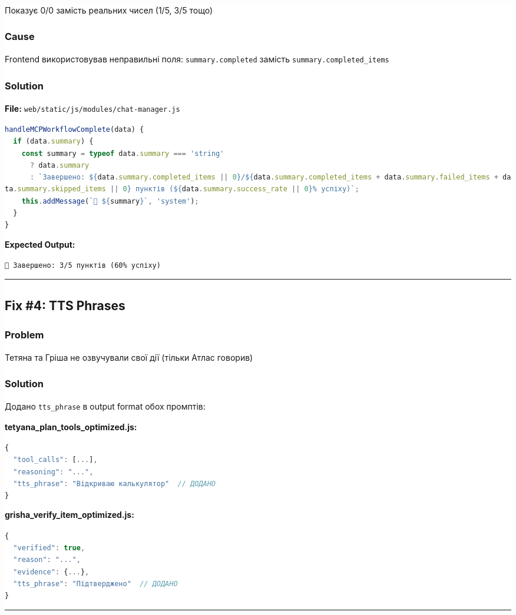Показує 0/0 замість реальних чисел (1/5, 3/5 тощо)

### Cause
Frontend використовував неправильні поля: `summary.completed` замість `summary.completed_items`

### Solution
**File:** `web/static/js/modules/chat-manager.js`

```javascript
handleMCPWorkflowComplete(data) {
  if (data.summary) {
    const summary = typeof data.summary === 'string'
      ? data.summary
      : `Завершено: ${data.summary.completed_items || 0}/${data.summary.completed_items + data.summary.failed_items + data.summary.skipped_items || 0} пунктів (${data.summary.success_rate || 0}% успіху)`;
    this.addMessage(`🎉 ${summary}`, 'system');
  }
}
```

**Expected Output:**
```
🎉 Завершено: 3/5 пунктів (60% успіху)
```

---

## Fix #4: TTS Phrases

### Problem
Тетяна та Гріша не озвучували свої дії (тільки Атлас говорив)

### Solution
Додано `tts_phrase` в output format обох промптів:

**tetyana_plan_tools_optimized.js:**
```javascript
{
  "tool_calls": [...],
  "reasoning": "...",
  "tts_phrase": "Відкриваю калькулятор"  // ДОДАНО
}
```

**grisha_verify_item_optimized.js:**
```javascript
{
  "verified": true,
  "reason": "...",
  "evidence": {...},
  "tts_phrase": "Підтверджено"  // ДОДАНО
}
```

---